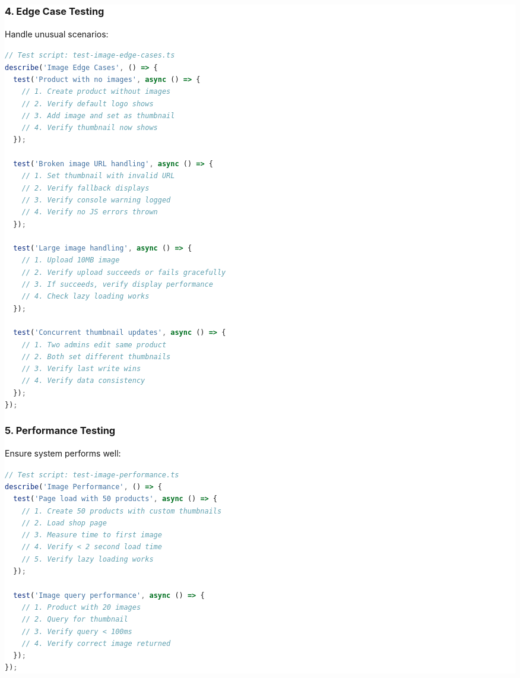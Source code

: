 ### 4. Edge Case Testing
Handle unusual scenarios:

```typescript
// Test script: test-image-edge-cases.ts
describe('Image Edge Cases', () => {
  test('Product with no images', async () => {
    // 1. Create product without images
    // 2. Verify default logo shows
    // 3. Add image and set as thumbnail
    // 4. Verify thumbnail now shows
  });

  test('Broken image URL handling', async () => {
    // 1. Set thumbnail with invalid URL
    // 2. Verify fallback displays
    // 3. Verify console warning logged
    // 4. Verify no JS errors thrown
  });

  test('Large image handling', async () => {
    // 1. Upload 10MB image
    // 2. Verify upload succeeds or fails gracefully
    // 3. If succeeds, verify display performance
    // 4. Check lazy loading works
  });

  test('Concurrent thumbnail updates', async () => {
    // 1. Two admins edit same product
    // 2. Both set different thumbnails
    // 3. Verify last write wins
    // 4. Verify data consistency
  });
});
```

### 5. Performance Testing
Ensure system performs well:

```typescript
// Test script: test-image-performance.ts
describe('Image Performance', () => {
  test('Page load with 50 products', async () => {
    // 1. Create 50 products with custom thumbnails
    // 2. Load shop page
    // 3. Measure time to first image
    // 4. Verify < 2 second load time
    // 5. Verify lazy loading works
  });

  test('Image query performance', async () => {
    // 1. Product with 20 images
    // 2. Query for thumbnail
    // 3. Verify query < 100ms
    // 4. Verify correct image returned
  });
});
```
